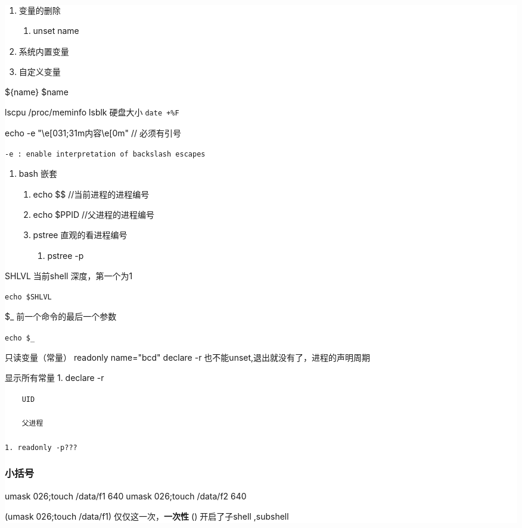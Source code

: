 1. 变量的删除

    1. unset name

1. 系统内置变量

1. 自定义变量


${name}
$name


lscpu
/proc/meminfo
lsblk   硬盘大小
`date +%F`

echo -e "\e[031;31m内容\e[0m"   // 必须有引号

    -e : enable interpretation of backslash escapes

1. bash 嵌套

    1. echo $$  //当前进程的进程编号

    1. echo $PPID   //父进程的进程编号

    1. pstree  直观的看进程编号

        1. pstree -p


SHLVL   当前shell 深度，第一个为1

    echo $SHLVL

$_  前一个命令的最后一个参数

    echo $_


只读变量（常量）
readonly name="bcd"
declare -r
    也不能unset,退出就没有了，进程的声明周期

显示所有常量
    1. declare -r 

        UID
        
        父进程

    1. readonly -p???
    
### 小括号

umask 026;touch /data/f1    640
umask 026;touch /data/f2    640

(umask 026;touch /data/f1)  仅仅这一次，**一次性**
    ()  开启了子shell ,subshell
